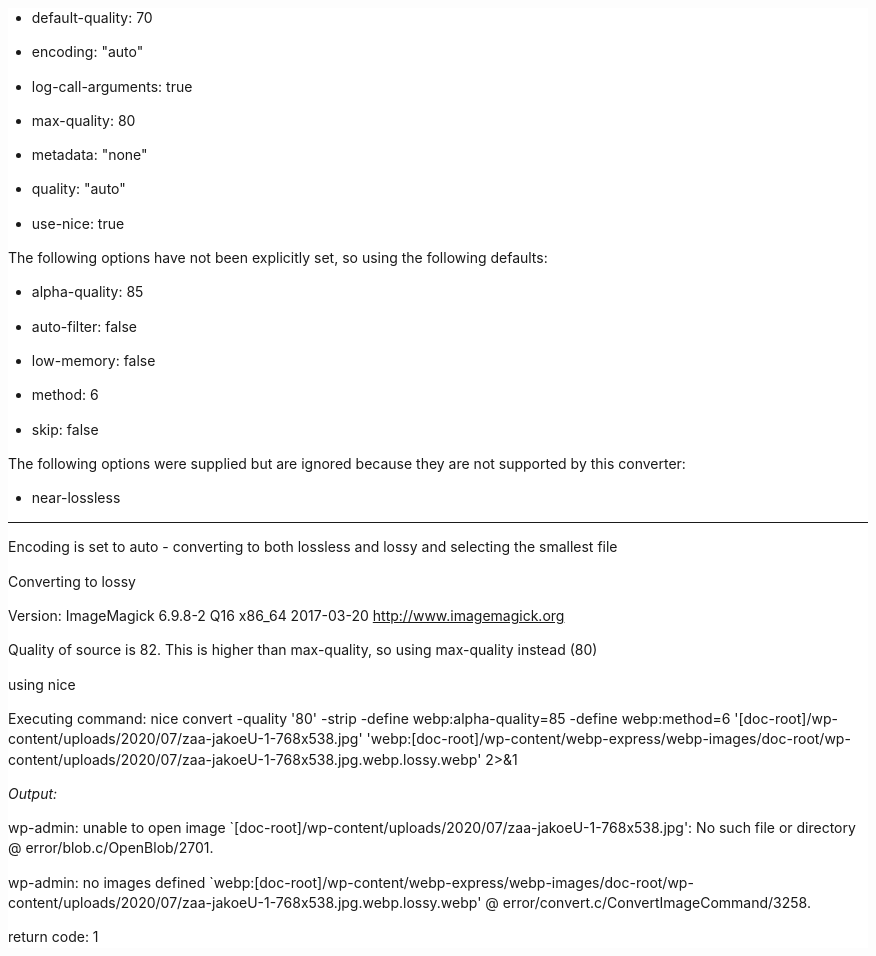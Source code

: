 - default-quality: 70

- encoding: "auto"

- log-call-arguments: true

- max-quality: 80

- metadata: "none"

- quality: "auto"

- use-nice: true


The following options have not been explicitly set, so using the following defaults:

- alpha-quality: 85

- auto-filter: false

- low-memory: false

- method: 6

- skip: false


The following options were supplied but are ignored because they are not supported by this converter:

- near-lossless

------------


Encoding is set to auto - converting to both lossless and lossy and selecting the smallest file


Converting to lossy

Version: ImageMagick 6.9.8-2 Q16 x86_64 2017-03-20 http://www.imagemagick.org

Quality of source is 82. This is higher than max-quality, so using max-quality instead (80)

using nice

Executing command: nice convert -quality '80' -strip -define webp:alpha-quality=85 -define webp:method=6 '[doc-root]/wp-content/uploads/2020/07/zaa-jakoeU-1-768x538.jpg' 'webp:[doc-root]/wp-content/webp-express/webp-images/doc-root/wp-content/uploads/2020/07/zaa-jakoeU-1-768x538.jpg.webp.lossy.webp' 2>&1


*Output:* 

wp-admin: unable to open image `[doc-root]/wp-content/uploads/2020/07/zaa-jakoeU-1-768x538.jpg': No such file or directory @ error/blob.c/OpenBlob/2701.

wp-admin: no images defined `webp:[doc-root]/wp-content/webp-express/webp-images/doc-root/wp-content/uploads/2020/07/zaa-jakoeU-1-768x538.jpg.webp.lossy.webp' @ error/convert.c/ConvertImageCommand/3258.


return code: 1
